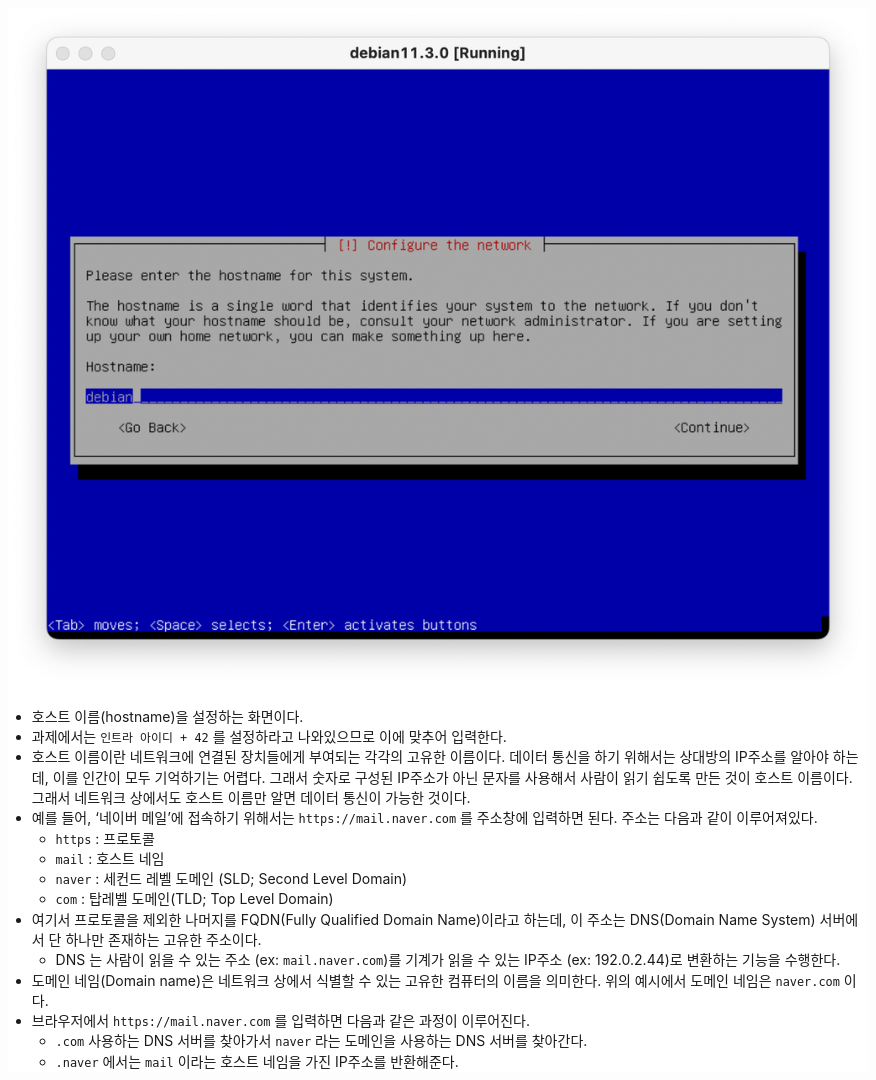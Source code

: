 ![22](/assets/images/2022-08-12-born2beroot-install-virtual-machine/22.png)

- 호스트 이름(hostname)을 설정하는 화면이다.
- 과제에서는 `인트라 아이디 + 42` 를 설정하라고 나와있으므로 이에 맞추어 입력한다.
- 호스트 이름이란 네트워크에 연결된 장치들에게 부여되는 각각의 고유한 이름이다. 데이터 통신을 하기 위해서는 상대방의 IP주소를 알아야 하는데, 이를 인간이 모두 기억하기는 어렵다. 그래서 숫자로 구성된 IP주소가 아닌 문자를 사용해서 사람이 읽기 쉽도록 만든 것이 호스트 이름이다. 그래서 네트워크 상에서도 호스트 이름만 알면 데이터 통신이 가능한 것이다.
- 예를 들어, ‘네이버 메일’에 접속하기 위해서는 `https://mail.naver.com` 를 주소창에 입력하면 된다. 주소는 다음과 같이 이루어져있다.
    - `https` : 프로토콜
    - `mail` : 호스트 네임
    - `naver` : 세컨드 레벨 도메인 (SLD; Second Level Domain)
    - `com` : 탑레벨 도메인(TLD; Top Level Domain)
- 여기서 프로토콜을 제외한 나머지를 FQDN(Fully Qualified Domain Name)이라고 하는데, 이 주소는 DNS(Domain Name System) 서버에서 단 하나만 존재하는 고유한 주소이다.
    - DNS 는 사람이 읽을 수 있는 주소 (ex: `mail.naver.com`)를 기계가 읽을 수 있는 IP주소 (ex: 192.0.2.44)로 변환하는 기능을 수행한다.
- 도메인 네임(Domain name)은 네트워크 상에서 식별할 수 있는 고유한 컴퓨터의 이름을 의미한다. 위의 예시에서 도메인 네임은 `naver.com` 이다.
- 브라우저에서 `https://mail.naver.com` 를 입력하면 다음과 같은 과정이 이루어진다.
    - `.com` 사용하는 DNS 서버를 찾아가서 `naver` 라는 도메인을 사용하는 DNS 서버를 찾아간다.
    - `.naver` 에서는 `mail` 이라는 호스트 네임을 가진 IP주소를 반환해준다.
